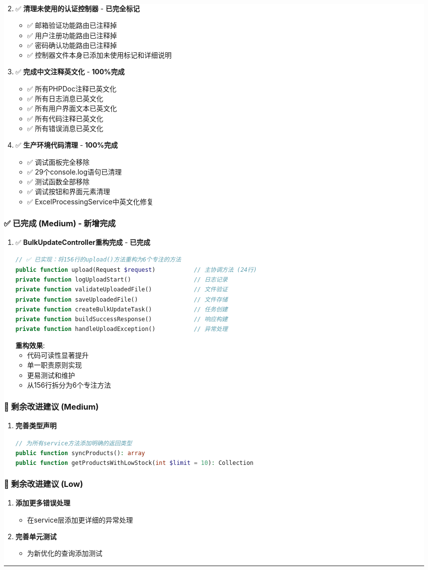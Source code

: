 2. ✅ **清理未使用的认证控制器** - **已完全标记**
   - ✅ 邮箱验证功能路由已注释掉
   - ✅ 用户注册功能路由已注释掉
   - ✅ 密码确认功能路由已注释掉
   - ✅ 控制器文件本身已添加未使用标记和详细说明

3. ✅ **完成中文注释英文化** - **100%完成**
   - ✅ 所有PHPDoc注释已英文化
   - ✅ 所有日志消息已英文化
   - ✅ 所有用户界面文本已英文化
   - ✅ 所有代码注释已英文化
   - ✅ 所有错误消息已英文化

4. ✅ **生产环境代码清理** - **100%完成**
   - ✅ 调试面板完全移除
   - ✅ 29个console.log语句已清理
   - ✅ 测试函数全部移除
   - ✅ 调试按钮和界面元素清理
   - ✅ ExcelProcessingService中英文化修复

### ✅ 已完成 (Medium) - **新增完成**

1. ✅ **BulkUpdateController重构完成** - **已完成**
   ```php
   // ✅ 已实现：将156行的upload()方法重构为6个专注的方法
   public function upload(Request $request)           // 主协调方法 (24行)
   private function logUploadStart()                  // 日志记录
   private function validateUploadedFile()            // 文件验证
   private function saveUploadedFile()                // 文件存储
   private function createBulkUpdateTask()            // 任务创建
   private function buildSuccessResponse()            // 响应构建
   private function handleUploadException()           // 异常处理
   ```
   **重构效果**:
   - 代码可读性显著提升
   - 单一职责原则实现
   - 更易测试和维护
   - 从156行拆分为6个专注方法

### 🔄 剩余改进建议 (Medium)

1. **完善类型声明**
   ```php
   // 为所有service方法添加明确的返回类型
   public function syncProducts(): array
   public function getProductsWithLowStock(int $limit = 10): Collection
   ```

### 🔧 剩余改进建议 (Low)

1. **添加更多错误处理**
   - 在service层添加更详细的异常处理

2. **完善单元测试**
   - 为新优化的查询添加测试

---
